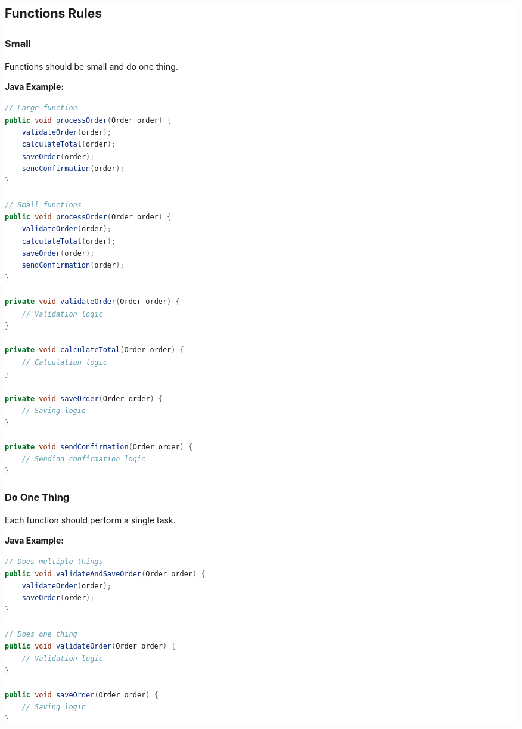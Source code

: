 ## Functions Rules

### Small
Functions should be small and do one thing.

**Java Example:**
```java
// Large function
public void processOrder(Order order) {
    validateOrder(order);
    calculateTotal(order);
    saveOrder(order);
    sendConfirmation(order);
}

// Small functions
public void processOrder(Order order) {
    validateOrder(order);
    calculateTotal(order);
    saveOrder(order);
    sendConfirmation(order);
}

private void validateOrder(Order order) {
    // Validation logic
}

private void calculateTotal(Order order) {
    // Calculation logic
}

private void saveOrder(Order order) {
    // Saving logic
}

private void sendConfirmation(Order order) {
    // Sending confirmation logic
}
```

### Do One Thing
Each function should perform a single task.

**Java Example:**
```java
// Does multiple things
public void validateAndSaveOrder(Order order) {
    validateOrder(order);
    saveOrder(order);
}

// Does one thing
public void validateOrder(Order order) {
    // Validation logic
}

public void saveOrder(Order order) {
    // Saving logic
}
```
